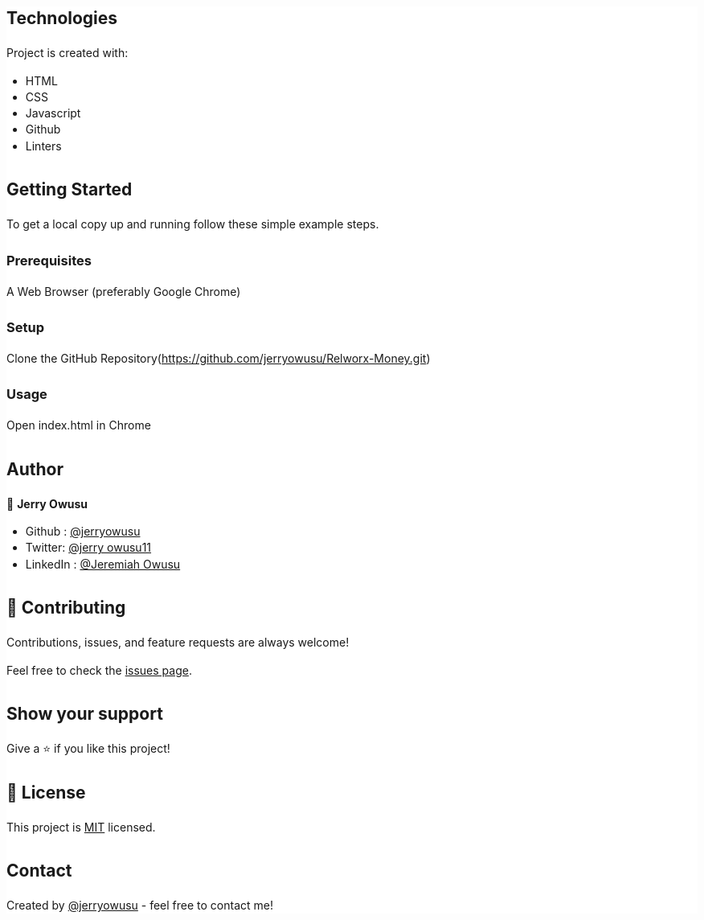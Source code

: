 
## Technologies

Project is created with:

* HTML
* CSS
* Javascript
* Github
* Linters

## Getting Started

To get a local copy up and running follow these simple example steps.

### Prerequisites

A Web Browser (preferably Google Chrome)

### Setup

Clone the GitHub Repository(https://github.com/jerryowusu/Relworx-Money.git)

### Usage

Open index.html in Chrome

## Author

👤 **Jerry Owusu**

- Github : [@jerryowusu](https://github.com/jerryowusu)
- Twitter: [@jerry owusu11](https://twitter.com/jerryowusu1)
- LinkedIn : [@Jeremiah Owusu](https://www.linkedin.com/in/jerry-owusu/)


## 🤝 Contributing

Contributions, issues, and feature requests  are always welcome!

Feel free to check the [issues page](https://github.com/jerryowusu/Relworx-Money/issues).

## Show your support

Give a ⭐️ if you like this project!

## 📝 License

This project is [MIT](LICENSE) licensed.

## Contact

Created by [@jerryowusu](https://github.com/jerryowusu) - feel free to contact me!


